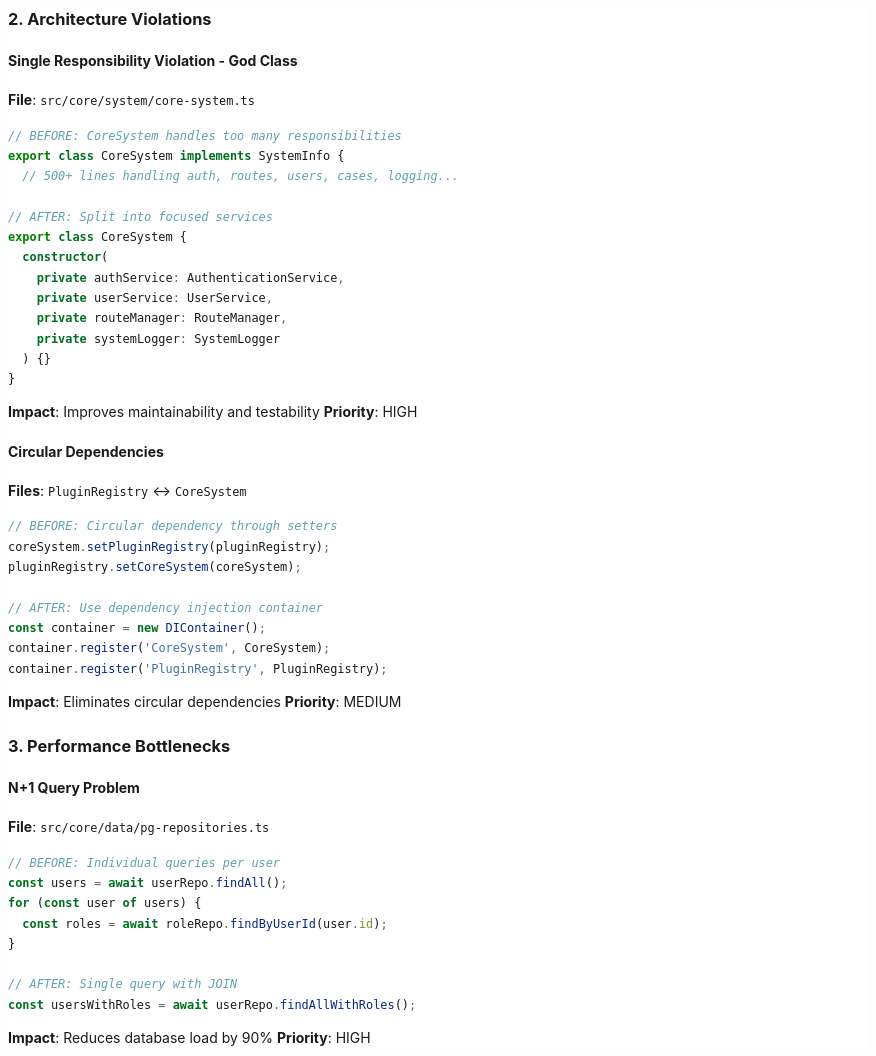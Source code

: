 ### 2. Architecture Violations

#### Single Responsibility Violation - God Class
**File**: `src/core/system/core-system.ts`
```typescript
// BEFORE: CoreSystem handles too many responsibilities
export class CoreSystem implements SystemInfo {
  // 500+ lines handling auth, routes, users, cases, logging...

// AFTER: Split into focused services
export class CoreSystem {
  constructor(
    private authService: AuthenticationService,
    private userService: UserService,
    private routeManager: RouteManager,
    private systemLogger: SystemLogger
  ) {}
}
```
**Impact**: Improves maintainability and testability
**Priority**: HIGH

#### Circular Dependencies
**Files**: `PluginRegistry` ↔ `CoreSystem`
```typescript
// BEFORE: Circular dependency through setters
coreSystem.setPluginRegistry(pluginRegistry);
pluginRegistry.setCoreSystem(coreSystem);

// AFTER: Use dependency injection container
const container = new DIContainer();
container.register('CoreSystem', CoreSystem);
container.register('PluginRegistry', PluginRegistry);
```
**Impact**: Eliminates circular dependencies
**Priority**: MEDIUM

### 3. Performance Bottlenecks

#### N+1 Query Problem
**File**: `src/core/data/pg-repositories.ts`
```typescript
// BEFORE: Individual queries per user
const users = await userRepo.findAll();
for (const user of users) {
  const roles = await roleRepo.findByUserId(user.id);
}

// AFTER: Single query with JOIN
const usersWithRoles = await userRepo.findAllWithRoles();
```
**Impact**: Reduces database load by 90%
**Priority**: HIGH
